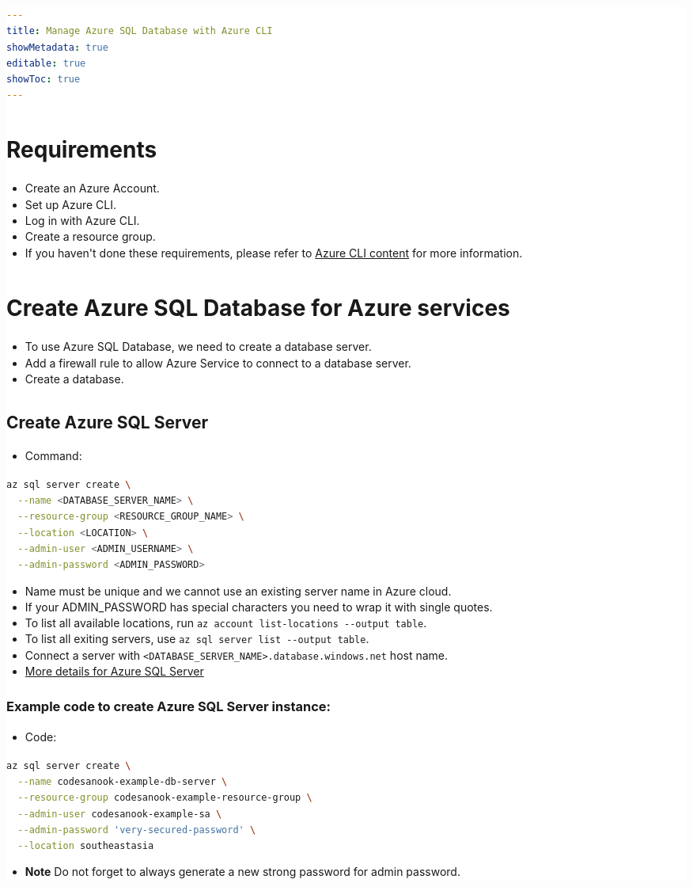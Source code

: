 ```yaml
---
title: Manage Azure SQL Database with Azure CLI
showMetadata: true
editable: true
showToc: true
---
```


# Requirements
- Create an Azure Account.
- Set up Azure CLI.
- Log in with Azure CLI.
- Create a resource group.
- If you haven't done these requirements, please refer to [Azure CLI content](/cloud-hosting/azure/azure-cli) for more information.

# Create Azure SQL Database for Azure services
- To use Azure SQL Database, we need to create a database server.
- Add a firewall rule to allow Azure Service to connect to a database server.
- Create a database.

## Create Azure SQL Server
- Command:
```sh
az sql server create \
  --name <DATABASE_SERVER_NAME> \
  --resource-group <RESOURCE_GROUP_NAME> \
  --location <LOCATION> \
  --admin-user <ADMIN_USERNAME> \
  --admin-password <ADMIN_PASSWORD>
```
- Name must be unique and we cannot use an existing server name in Azure cloud.
- If your ADMIN_PASSWORD has special characters you need to wrap it with single quotes.
- To list all available locations, run `az account list-locations --output table`.
- To list all exiting servers, use `az sql server list --output table`.
- Connect a server with `<DATABASE_SERVER_NAME>.database.windows.net` host name.
- [More details for Azure SQL Server](https://docs.microsoft.com/en-us/cli/azure/sql/server?view=azure-cli-latest)

### Example code to create Azure SQL Server instance:
- Code:
```sh
az sql server create \
  --name codesanook-example-db-server \
  --resource-group codesanook-example-resource-group \
  --admin-user codesanook-example-sa \
  --admin-password 'very-secured-password' \
  --location southeastasia
```
- **Note** Do not forget to always generate a new strong password for admin password.
